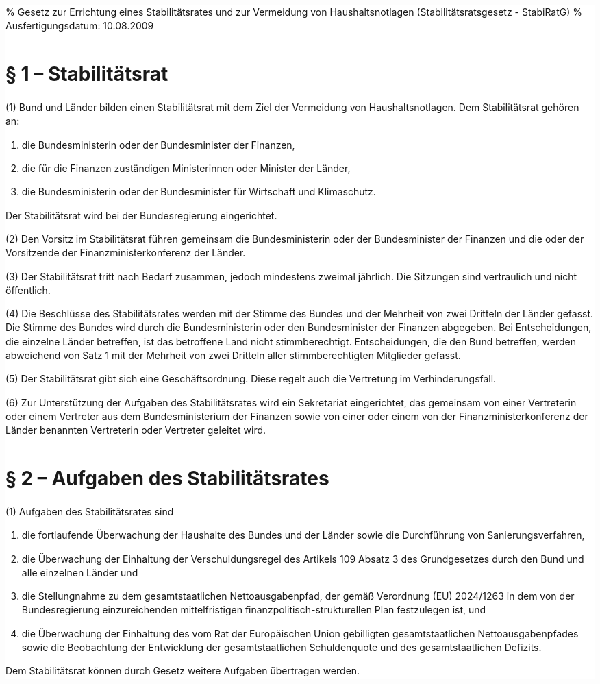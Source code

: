 % Gesetz zur Errichtung eines Stabilitätsrates und zur Vermeidung von Haushaltsnotlagen  (Stabilitätsratsgesetz - StabiRatG)
% Ausfertigungsdatum: 10.08.2009
 
# § 1 – Stabilitätsrat

(1) Bund und Länder bilden einen Stabilitätsrat mit dem Ziel der Vermeidung von Haushaltsnotlagen. Dem Stabilitätsrat gehören an:

1. die Bundesministerin oder der Bundesminister der Finanzen,

2. die für die Finanzen zuständigen Ministerinnen oder Minister der Länder,

3. die Bundesministerin oder der Bundesminister für Wirtschaft und Klimaschutz.

Der Stabilitätsrat wird bei der Bundesregierung eingerichtet.

(2) Den Vorsitz im Stabilitätsrat führen gemeinsam die Bundesministerin oder der Bundesminister der Finanzen und die oder der Vorsitzende der Finanzministerkonferenz der Länder.

(3) Der Stabilitätsrat tritt nach Bedarf zusammen, jedoch mindestens zweimal jährlich. Die Sitzungen sind vertraulich und nicht öffentlich.

(4) Die Beschlüsse des Stabilitätsrates werden mit der Stimme des Bundes und der Mehrheit von zwei Dritteln der Länder gefasst. Die Stimme des Bundes wird durch die Bundesministerin oder den Bundesminister der Finanzen abgegeben. Bei Entscheidungen, die einzelne Länder betreffen, ist das betroffene Land nicht stimmberechtigt. Entscheidungen, die den Bund betreffen, werden abweichend von Satz 1 mit der Mehrheit von zwei Dritteln aller stimmberechtigten Mitglieder gefasst.

(5) Der Stabilitätsrat gibt sich eine Geschäftsordnung. Diese regelt auch die Vertretung im Verhinderungsfall.

(6) Zur Unterstützung der Aufgaben des Stabilitätsrates wird ein Sekretariat eingerichtet, das gemeinsam von einer Vertreterin oder einem Vertreter aus dem Bundesministerium der Finanzen sowie von einer oder einem von der Finanzministerkonferenz der Länder benannten Vertreterin oder Vertreter geleitet wird.

# § 2 – Aufgaben des Stabilitätsrates

(1) Aufgaben des Stabilitätsrates sind

1. die fortlaufende Überwachung der Haushalte des Bundes und der Länder sowie die Durchführung von Sanierungsverfahren,

2. die Überwachung der Einhaltung der Verschuldungsregel des Artikels 109 Absatz 3 des Grundgesetzes durch den Bund und alle einzelnen Länder und

3. die Stellungnahme zu dem gesamtstaatlichen Nettoausgabenpfad, der gemäß Verordnung (EU) 2024/1263 in dem von der Bundesregierung einzureichenden mittelfristigen finanzpolitisch-strukturellen Plan festzulegen ist, und

4. die Überwachung der Einhaltung des vom Rat der Europäischen Union gebilligten gesamtstaatlichen Nettoausgabenpfades sowie die Beobachtung der Entwicklung der gesamtstaatlichen Schuldenquote und des gesamtstaatlichen Defizits.

Dem Stabilitätsrat können durch Gesetz weitere Aufgaben übertragen werden.

